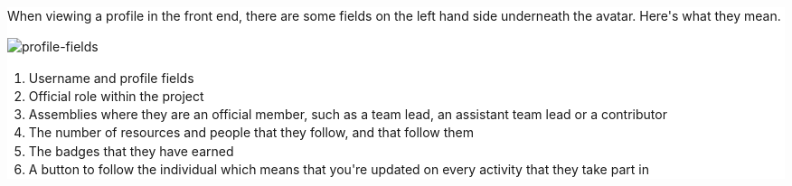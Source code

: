 When viewing a profile in the front end, there are some fields on the left hand side underneath the avatar. Here's what they mean.

![profile-fields](profile-fields.png "profile-fields")

1. Username and profile fields
2. Official role within the project
3. Assemblies where they are an official member, such as a team lead, an assistant team lead or a contributor
4. The number of resources and people that they follow, and that follow them
5. The badges that they have earned
6. A button to follow the individual which means that you're updated on every activity that they take part in

